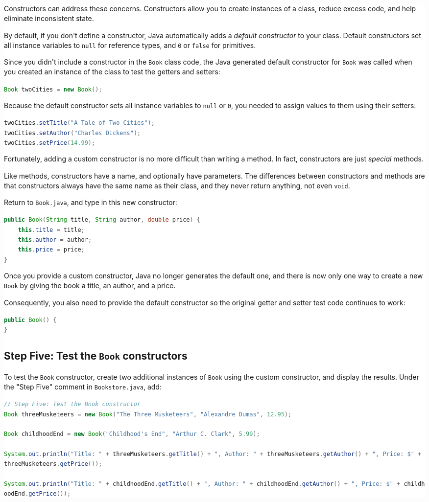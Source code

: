 Constructors can address these concerns. Constructors allow you to create instances of a class, reduce excess code, and help eliminate inconsistent state.

By default, if you don't define a constructor, Java automatically adds a *default constructor* to your class. Default constructors set all instance variables to `null` for reference types, and `0` or `false` for primitives.

Since you didn't include a constructor in the `Book` class code, the Java generated default constructor for `Book` was called when you created an instance of the class to test the getters and setters:

```java
Book twoCities = new Book();
```

Because the default constructor sets all instance variables to `null` or `0`, you needed to assign values to them using their setters:

```java
twoCities.setTitle("A Tale of Two Cities");
twoCities.setAuthor("Charles Dickens");
twoCities.setPrice(14.99);
```

Fortunately, adding a custom constructor is no more difficult than writing a method. In fact, constructors are just *special* methods.

Like methods, constructors have a name, and optionally have parameters. The differences between constructors and methods are that constructors always have the same name as their class, and they never return anything, not even `void`.

Return to `Book.java`, and type in this new constructor:

```java
public Book(String title, String author, double price) {
    this.title = title;
    this.author = author;
    this.price = price;
}
```

Once you provide a custom constructor, Java no longer generates the default one, and there is now only one way to create a new `Book` by giving the book a title, an author, and a price.

Consequently, you also need to provide the default constructor so the original getter and setter test code continues to work:

```java
public Book() {
}
```

## Step Five: Test the `Book` constructors

To test the `Book` constructor, create two additional instances of `Book` using the custom constructor, and display the results. Under the "Step Five" comment in `Bookstore.java`, add:

```java
// Step Five: Test the Book constructor
Book threeMusketeers = new Book("The Three Musketeers", "Alexandre Dumas", 12.95);

Book childhoodEnd = new Book("Childhood's End", "Arthur C. Clark", 5.99);

System.out.println("Title: " + threeMusketeers.getTitle() + ", Author: " + threeMusketeers.getAuthor() + ", Price: $" + threeMusketeers.getPrice());

System.out.println("Title: " + childhoodEnd.getTitle() + ", Author: " + childhoodEnd.getAuthor() + ", Price: $" + childhoodEnd.getPrice());
```
